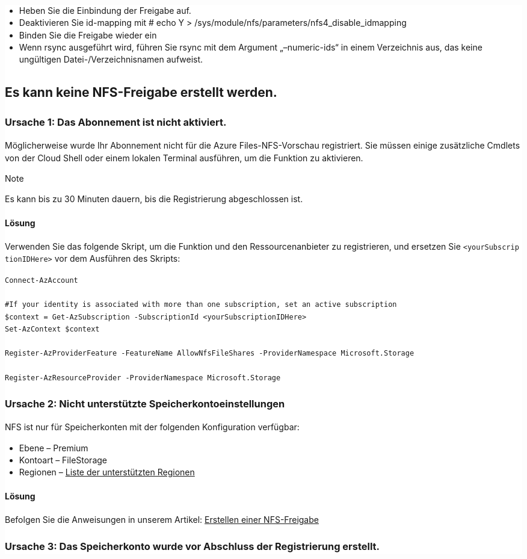 - Heben Sie die Einbindung der Freigabe auf.
- Deaktivieren Sie id-mapping mit # echo Y > /sys/module/nfs/parameters/nfs4_disable_idmapping
- Binden Sie die Freigabe wieder ein
- Wenn rsync ausgeführt wird, führen Sie rsync mit dem Argument „–numeric-ids“ in einem Verzeichnis aus, das keine ungültigen Datei-/Verzeichnisnamen aufweist.

## <a name="unable-to-create-an-nfs-share"></a>Es kann keine NFS-Freigabe erstellt werden.

### <a name="cause-1-subscription-is-not-enabled"></a>Ursache 1: Das Abonnement ist nicht aktiviert.

Möglicherweise wurde Ihr Abonnement nicht für die Azure Files-NFS-Vorschau registriert. Sie müssen einige zusätzliche Cmdlets von der Cloud Shell oder einem lokalen Terminal ausführen, um die Funktion zu aktivieren.

> [!NOTE]
> Es kann bis zu 30 Minuten dauern, bis die Registrierung abgeschlossen ist.


#### <a name="solution"></a>Lösung

Verwenden Sie das folgende Skript, um die Funktion und den Ressourcenanbieter zu registrieren, und ersetzen Sie `<yourSubscriptionIDHere>` vor dem Ausführen des Skripts:

```azurepowershell
Connect-AzAccount

#If your identity is associated with more than one subscription, set an active subscription
$context = Get-AzSubscription -SubscriptionId <yourSubscriptionIDHere>
Set-AzContext $context

Register-AzProviderFeature -FeatureName AllowNfsFileShares -ProviderNamespace Microsoft.Storage

Register-AzResourceProvider -ProviderNamespace Microsoft.Storage
```

### <a name="cause-2-unsupported-storage-account-settings"></a>Ursache 2: Nicht unterstützte Speicherkontoeinstellungen

NFS ist nur für Speicherkonten mit der folgenden Konfiguration verfügbar:

- Ebene – Premium
- Kontoart – FileStorage
- Regionen – [Liste der unterstützten Regionen](./storage-files-how-to-create-nfs-shares.md?tabs=azure-portal#regional-availability)

#### <a name="solution"></a>Lösung

Befolgen Sie die Anweisungen in unserem Artikel: [Erstellen einer NFS-Freigabe](storage-files-how-to-create-nfs-shares.md)

### <a name="cause-3-the-storage-account-was-created-prior-to-registration-completing"></a>Ursache 3: Das Speicherkonto wurde vor Abschluss der Registrierung erstellt.
